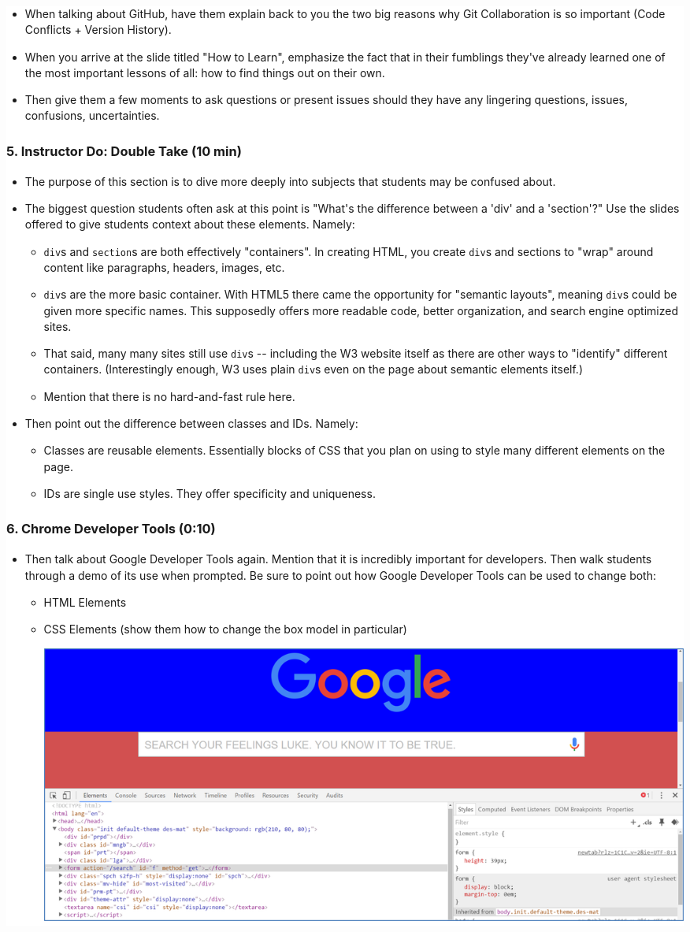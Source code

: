   * When talking about GitHub, have them explain back to you the two big reasons why Git Collaboration is so important (Code Conflicts + Version History).

* When you arrive at the slide titled "How to Learn", emphasize the fact that in their fumblings they've already learned one of the most important lessons of all: how to find things out on their own. 

* Then give them a few moments to ask questions or present issues should they have any lingering questions, issues, confusions, uncertainties. 

### 5. Instructor Do: Double Take (10 min)

* The purpose of this section is to dive more deeply into subjects that students may be confused about. 

* The biggest question students often ask at this point is "What's the difference between a 'div' and a 'section'?" Use the slides offered to give students context about these elements. Namely:

  * `div`s and `section`s are both effectively "containers". In creating HTML, you create `div`s and sections to "wrap" around content like paragraphs, headers, images, etc.

  * `div`s are the more basic container. With HTML5 there came the opportunity for "semantic layouts", meaning `div`s could be given more specific names. This supposedly offers more readable code, better organization, and search engine optimized sites.

  * That said, many many sites still use `div`s -- including the W3 website itself as there are other ways to "identify" different containers. (Interestingly enough, W3 uses plain `div`s even on the page about semantic elements itself.)

  * Mention that there is no hard-and-fast rule here. 

* Then point out the difference between classes and IDs. Namely:

  * Classes are reusable elements. Essentially blocks of CSS that you plan on using to style many different elements on the page.

  * IDs are single use styles. They offer specificity and uniqueness.

### 6. Chrome Developer Tools (0:10)

* Then talk about Google Developer Tools again. Mention that it is incredibly important for developers. Then walk students through a demo of its use when prompted. Be sure to point out how Google Developer Tools can be used to change both:

  * HTML Elements

  * CSS Elements (show them how to change the box model in particular)

    ![1-ChromeDeveloperTools](Images/1-ChromeDeveloperTools.png)

